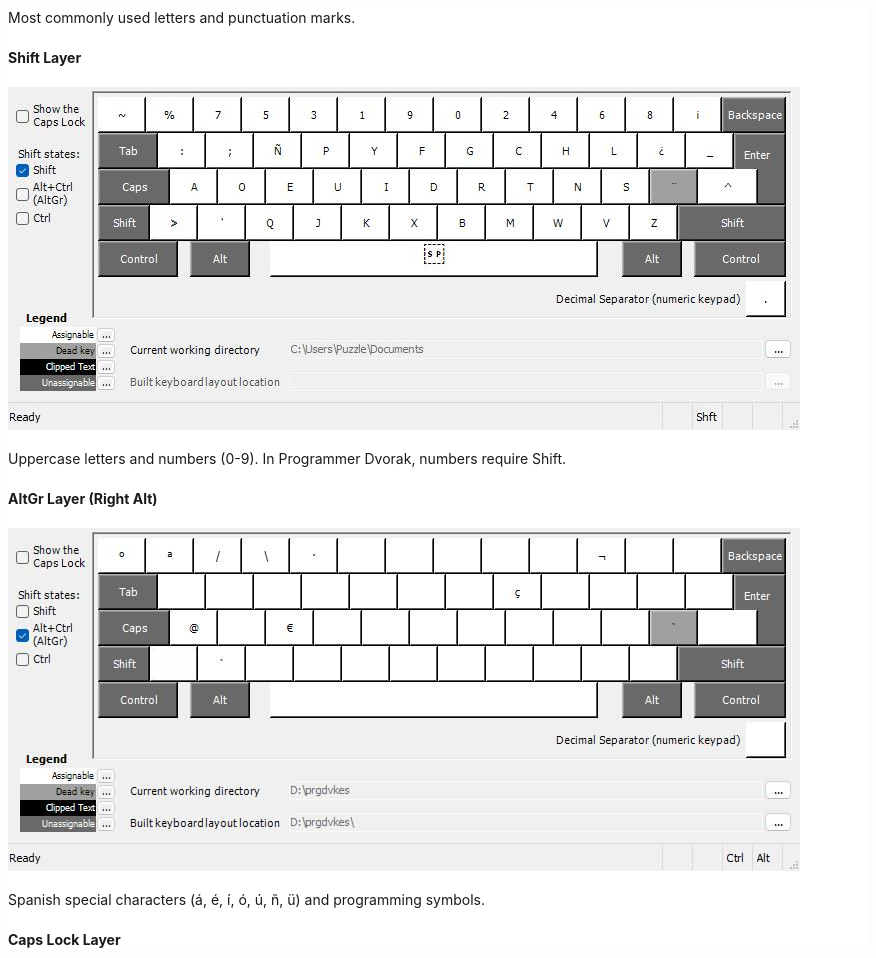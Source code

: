 Most commonly used letters and punctuation marks.

#### Shift Layer

![Shift Layout](images/prgdvkesShft.jpg)

Uppercase letters and numbers (0-9). In Programmer Dvorak, numbers require Shift.

#### AltGr Layer (Right Alt)

![AltGr Layout](images/prgdvkesAltGr.jpg)

Spanish special characters (á, é, í, ó, ú, ñ, ü) and programming symbols.

#### Caps Lock Layer
